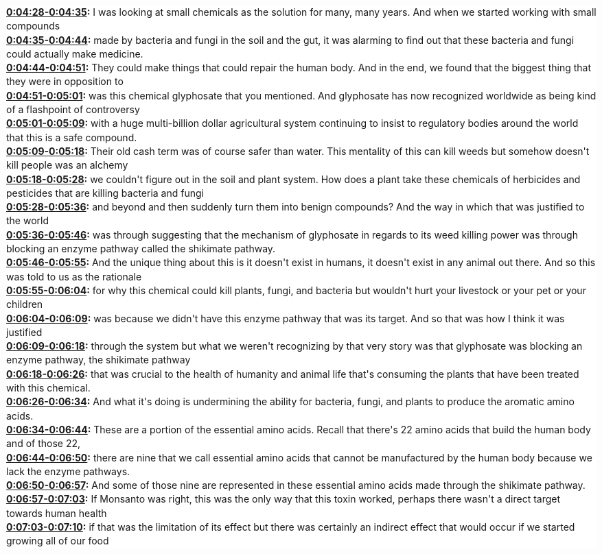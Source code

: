**[0:04:28-0:04:35](https://podcast.vhostevents.com/episodes/embracing-the-connection-between-agriculture-and-health-with-zach-bush/#t=0:04:28):**  I was looking at small chemicals as the solution  for many, many years.  And when we started working with small compounds  
**[0:04:35-0:04:44](https://podcast.vhostevents.com/episodes/embracing-the-connection-between-agriculture-and-health-with-zach-bush/#t=0:04:35):**  made by bacteria and fungi in the soil and the gut,  it was alarming to find out that these bacteria and fungi  could actually make medicine.  
**[0:04:44-0:04:51](https://podcast.vhostevents.com/episodes/embracing-the-connection-between-agriculture-and-health-with-zach-bush/#t=0:04:44):**  They could make things that could repair the human body.  And in the end, we found that the biggest thing  that they were in opposition to  
**[0:04:51-0:05:01](https://podcast.vhostevents.com/episodes/embracing-the-connection-between-agriculture-and-health-with-zach-bush/#t=0:04:51):**  was this chemical glyphosate that you mentioned.  And glyphosate has now recognized worldwide  as being kind of a flashpoint of controversy  
**[0:05:01-0:05:09](https://podcast.vhostevents.com/episodes/embracing-the-connection-between-agriculture-and-health-with-zach-bush/#t=0:05:01):**  with a huge multi-billion dollar agricultural system  continuing to insist to regulatory bodies around the world  that this is a safe compound.  
**[0:05:09-0:05:18](https://podcast.vhostevents.com/episodes/embracing-the-connection-between-agriculture-and-health-with-zach-bush/#t=0:05:09):**  Their old cash term was of course safer than water.  This mentality of this can kill weeds  but somehow doesn't kill people was an alchemy  
**[0:05:18-0:05:28](https://podcast.vhostevents.com/episodes/embracing-the-connection-between-agriculture-and-health-with-zach-bush/#t=0:05:18):**  we couldn't figure out in the soil and plant system.  How does a plant take these chemicals of herbicides  and pesticides that are killing bacteria and fungi  
**[0:05:28-0:05:36](https://podcast.vhostevents.com/episodes/embracing-the-connection-between-agriculture-and-health-with-zach-bush/#t=0:05:28):**  and beyond and then suddenly turn them  into benign compounds?  And the way in which that was justified to the world  
**[0:05:36-0:05:46](https://podcast.vhostevents.com/episodes/embracing-the-connection-between-agriculture-and-health-with-zach-bush/#t=0:05:36):**  was through suggesting that the mechanism of glyphosate  in regards to its weed killing power was through blocking  an enzyme pathway called the shikimate pathway.  
**[0:05:46-0:05:55](https://podcast.vhostevents.com/episodes/embracing-the-connection-between-agriculture-and-health-with-zach-bush/#t=0:05:46):**  And the unique thing about this is it doesn't exist  in humans, it doesn't exist in any animal out there.  And so this was told to us as the rationale  
**[0:05:55-0:06:04](https://podcast.vhostevents.com/episodes/embracing-the-connection-between-agriculture-and-health-with-zach-bush/#t=0:05:55):**  for why this chemical could kill plants, fungi,  and bacteria but wouldn't hurt your livestock  or your pet or your children  
**[0:06:04-0:06:09](https://podcast.vhostevents.com/episodes/embracing-the-connection-between-agriculture-and-health-with-zach-bush/#t=0:06:04):**  was because we didn't have this enzyme pathway  that was its target.  And so that was how I think it was justified  
**[0:06:09-0:06:18](https://podcast.vhostevents.com/episodes/embracing-the-connection-between-agriculture-and-health-with-zach-bush/#t=0:06:09):**  through the system but what we weren't recognizing  by that very story was that glyphosate was blocking  an enzyme pathway, the shikimate pathway  
**[0:06:18-0:06:26](https://podcast.vhostevents.com/episodes/embracing-the-connection-between-agriculture-and-health-with-zach-bush/#t=0:06:18):**  that was crucial to the health of humanity  and animal life that's consuming the plants  that have been treated with this chemical.  
**[0:06:26-0:06:34](https://podcast.vhostevents.com/episodes/embracing-the-connection-between-agriculture-and-health-with-zach-bush/#t=0:06:26):**  And what it's doing is undermining the ability  for bacteria, fungi, and plants to produce  the aromatic amino acids.  
**[0:06:34-0:06:44](https://podcast.vhostevents.com/episodes/embracing-the-connection-between-agriculture-and-health-with-zach-bush/#t=0:06:34):**  These are a portion of the essential amino acids.  Recall that there's 22 amino acids  that build the human body and of those 22,  
**[0:06:44-0:06:50](https://podcast.vhostevents.com/episodes/embracing-the-connection-between-agriculture-and-health-with-zach-bush/#t=0:06:44):**  there are nine that we call essential amino acids  that cannot be manufactured by the human body  because we lack the enzyme pathways.  
**[0:06:50-0:06:57](https://podcast.vhostevents.com/episodes/embracing-the-connection-between-agriculture-and-health-with-zach-bush/#t=0:06:50):**  And some of those nine are represented  in these essential amino acids made  through the shikimate pathway.  
**[0:06:57-0:07:03](https://podcast.vhostevents.com/episodes/embracing-the-connection-between-agriculture-and-health-with-zach-bush/#t=0:06:57):**  If Monsanto was right, this was the only way  that this toxin worked, perhaps there wasn't  a direct target towards human health  
**[0:07:03-0:07:10](https://podcast.vhostevents.com/episodes/embracing-the-connection-between-agriculture-and-health-with-zach-bush/#t=0:07:03):**  if that was the limitation of its effect  but there was certainly an indirect effect  that would occur if we started growing all of our food  